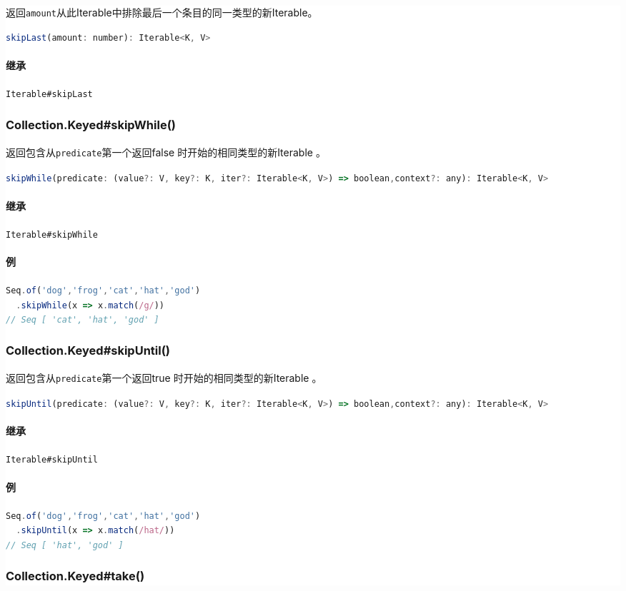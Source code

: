 返回`amount`从此Iterable中排除最后一个条目的同一类型的新Iterable。

```javascript
skipLast(amount: number): Iterable<K, V>
```

#### 继承

```
Iterable#skipLast
```

### Collection.Keyed#skipWhile()

返回包含从`predicate`第一个返回false 时开始的相同类型的新Iterable 。

```javascript
skipWhile(predicate: (value?: V, key?: K, iter?: Iterable<K, V>) => boolean,context?: any): Iterable<K, V>
```

#### 继承

```
Iterable#skipWhile
```

#### 例

```javascript
Seq.of('dog','frog','cat','hat','god')
  .skipWhile(x => x.match(/g/))
// Seq [ 'cat', 'hat', 'god' ]
```

### Collection.Keyed#skipUntil()

返回包含从`predicate`第一个返回true 时开始的相同类型的新Iterable 。

```javascript
skipUntil(predicate: (value?: V, key?: K, iter?: Iterable<K, V>) => boolean,context?: any): Iterable<K, V>
```

#### 继承

```
Iterable#skipUntil
```

#### 例

```javascript
Seq.of('dog','frog','cat','hat','god')
  .skipUntil(x => x.match(/hat/))
// Seq [ 'hat', 'god' ]
```

### Collection.Keyed#take()
